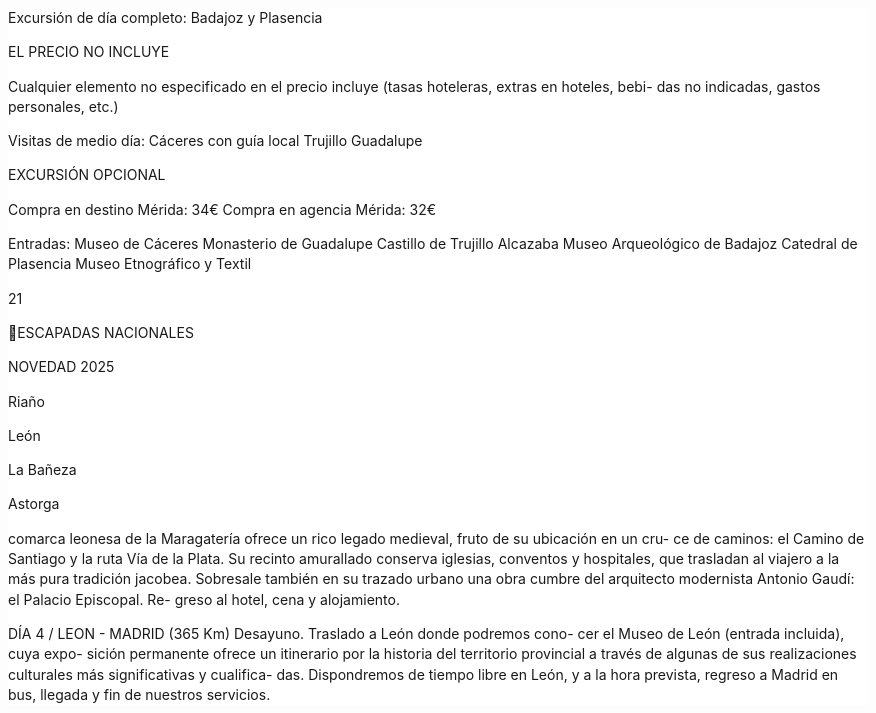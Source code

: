 Excursión de día completo:
Badajoz y Plasencia

EL PRECIO NO INCLUYE

Cualquier elemento no especificado en el precio
incluye (tasas hoteleras, extras en hoteles, bebi-
das no indicadas, gastos personales, etc.)

Visitas de medio día:
Cáceres con guía local
Trujillo
Guadalupe

EXCURSIÓN OPCIONAL

Compra en destino
Mérida: 34€
Compra en agencia
Mérida: 32€

Entradas:
Museo de Cáceres
Monasterio de Guadalupe
Castillo de Trujillo
Alcazaba
Museo Arqueológico de Badajoz
Catedral de Plasencia
Museo Etnográfico y Textil

21

ESCAPADAS
NACIONALES

NOVEDAD 2025

Riaño

León

La Bañeza

Astorga

comarca  leonesa  de  la  Maragatería  ofrece  un  rico
legado  medieval,  fruto  de  su  ubicación  en  un  cru-
ce de caminos: el Camino de Santiago y la ruta Vía
de la Plata. Su recinto amurallado conserva iglesias,
conventos y hospitales, que trasladan al viajero a la
más  pura  tradición  jacobea.  Sobresale  también  en
su trazado urbano una obra cumbre del arquitecto
modernista Antonio Gaudí: el Palacio Episcopal. Re-
greso al hotel, cena y alojamiento.

DÍA 4 / LEON - MADRID (365 Km)
Desayuno. Traslado a León donde podremos cono-
cer el Museo de León (entrada incluida), cuya expo-
sición permanente ofrece un itinerario por la historia
del  territorio  provincial  a  través  de  algunas  de  sus
realizaciones culturales más significativas y cualifica-
das. Dispondremos de tiempo libre en León, y a la
hora prevista, regreso a Madrid en bus, llegada y fin
de nuestros servicios.
